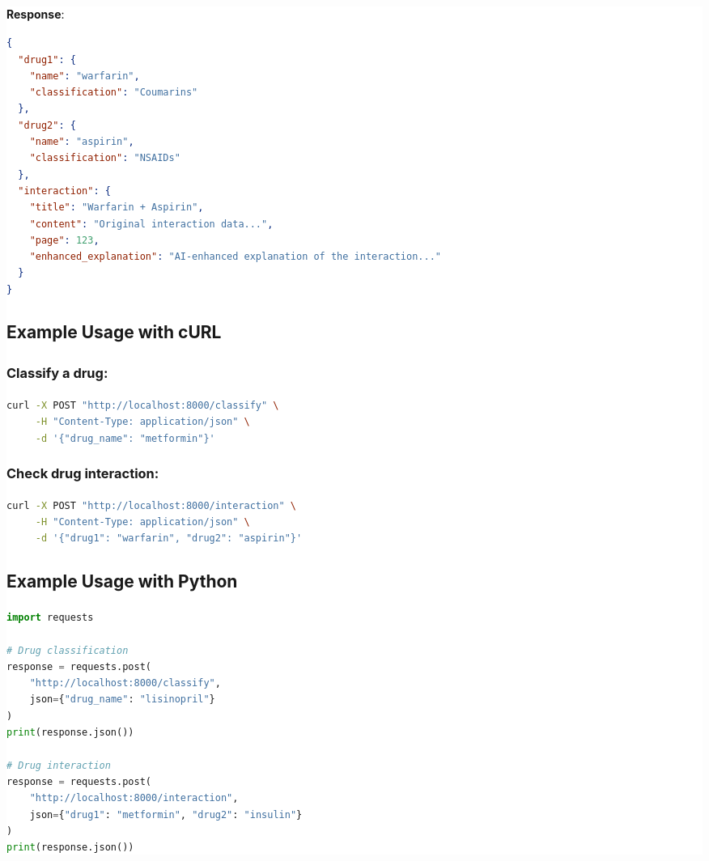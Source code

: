 **Response**:

```json
{
  "drug1": {
    "name": "warfarin",
    "classification": "Coumarins"
  },
  "drug2": {
    "name": "aspirin",
    "classification": "NSAIDs"
  },
  "interaction": {
    "title": "Warfarin + Aspirin",
    "content": "Original interaction data...",
    "page": 123,
    "enhanced_explanation": "AI-enhanced explanation of the interaction..."
  }
}
```

## Example Usage with cURL

### Classify a drug:

```bash
curl -X POST "http://localhost:8000/classify" \
     -H "Content-Type: application/json" \
     -d '{"drug_name": "metformin"}'
```

### Check drug interaction:

```bash
curl -X POST "http://localhost:8000/interaction" \
     -H "Content-Type: application/json" \
     -d '{"drug1": "warfarin", "drug2": "aspirin"}'
```

## Example Usage with Python

```python
import requests

# Drug classification
response = requests.post(
    "http://localhost:8000/classify",
    json={"drug_name": "lisinopril"}
)
print(response.json())

# Drug interaction
response = requests.post(
    "http://localhost:8000/interaction",
    json={"drug1": "metformin", "drug2": "insulin"}
)
print(response.json())
```
